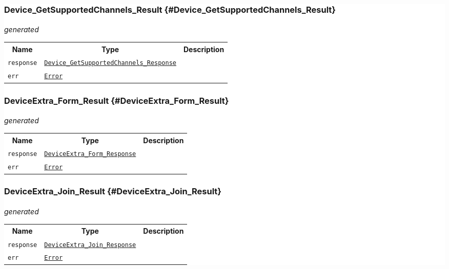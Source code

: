 ### Device_GetSupportedChannels_Result {#Device_GetSupportedChannels_Result}
*generated*


<table>
    <tr><th>Name</th><th>Type</th><th>Description</th></tr><tr>
            <td><code>response</code></td>
            <td>
                <code><a class='link' href='#Device_GetSupportedChannels_Response'>Device_GetSupportedChannels_Response</a></code>
            </td>
            <td></td>
        </tr><tr>
            <td><code>err</code></td>
            <td>
                <code><a class='link' href='#Error'>Error</a></code>
            </td>
            <td></td>
        </tr></table>

### DeviceExtra_Form_Result {#DeviceExtra_Form_Result}
*generated*


<table>
    <tr><th>Name</th><th>Type</th><th>Description</th></tr><tr>
            <td><code>response</code></td>
            <td>
                <code><a class='link' href='#DeviceExtra_Form_Response'>DeviceExtra_Form_Response</a></code>
            </td>
            <td></td>
        </tr><tr>
            <td><code>err</code></td>
            <td>
                <code><a class='link' href='#Error'>Error</a></code>
            </td>
            <td></td>
        </tr></table>

### DeviceExtra_Join_Result {#DeviceExtra_Join_Result}
*generated*


<table>
    <tr><th>Name</th><th>Type</th><th>Description</th></tr><tr>
            <td><code>response</code></td>
            <td>
                <code><a class='link' href='#DeviceExtra_Join_Response'>DeviceExtra_Join_Response</a></code>
            </td>
            <td></td>
        </tr><tr>
            <td><code>err</code></td>
            <td>
                <code><a class='link' href='#Error'>Error</a></code>
            </td>
            <td></td>
        </tr></table>
